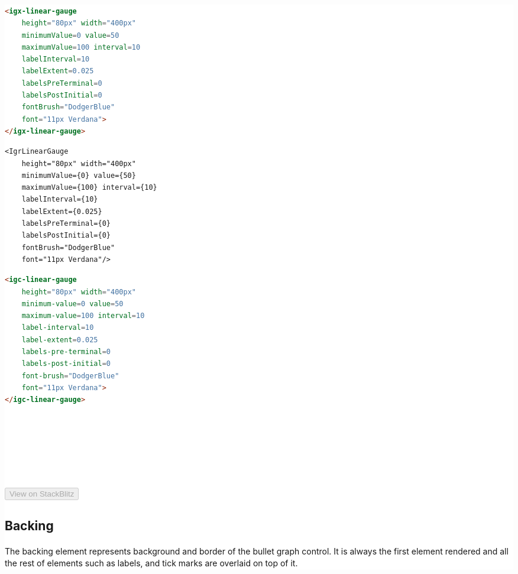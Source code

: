 ```html
<igx-linear-gauge
    height="80px" width="400px"
    minimumValue=0 value=50
    maximumValue=100 interval=10
    labelInterval=10
    labelExtent=0.025
    labelsPreTerminal=0
    labelsPostInitial=0
    fontBrush="DodgerBlue"
    font="11px Verdana">
</igx-linear-gauge>
```

```tsx
<IgrLinearGauge
    height="80px" width="400px"
    minimumValue={0} value={50}
    maximumValue={100} interval={10}
    labelInterval={10}
    labelExtent={0.025}
    labelsPreTerminal={0}
    labelsPostInitial={0}
    fontBrush="DodgerBlue"
    font="11px Verdana"/>
```

```html
<igc-linear-gauge
    height="80px" width="400px"
    minimum-value=0 value=50
    maximum-value=100 interval=10
    label-interval=10
    label-extent=0.025
    labels-pre-terminal=0
    labels-post-initial=0
    font-brush="DodgerBlue"
    font="11px Verdana">
</igc-linear-gauge>
```

<div class="sample-container loading" style="height: 125px">
    <iframe id="linear-gauge-labels-iframe" data-src='{environment:dvDemosBaseUrl}/gauges/linear-gauge-labels' width="100%" height="100%" seamless frameBorder="0" class="lazyload"></iframe>
</div>
<div>
    <button data-localize="stackblitz" disabled class="stackblitz-btn"   data-iframe-id="linear-gauge-labels-iframe" data-demos-base-url="{environment:dvDemosBaseUrl}">View on StackBlitz
    </button>
<sample-button src="gauges/linear-gauge/labels"></sample-button>

</div>

## Backing
The backing element represents background and border of the bullet graph control. It is always the first element rendered and all the rest of elements such as labels, and tick marks are overlaid on top of it.
